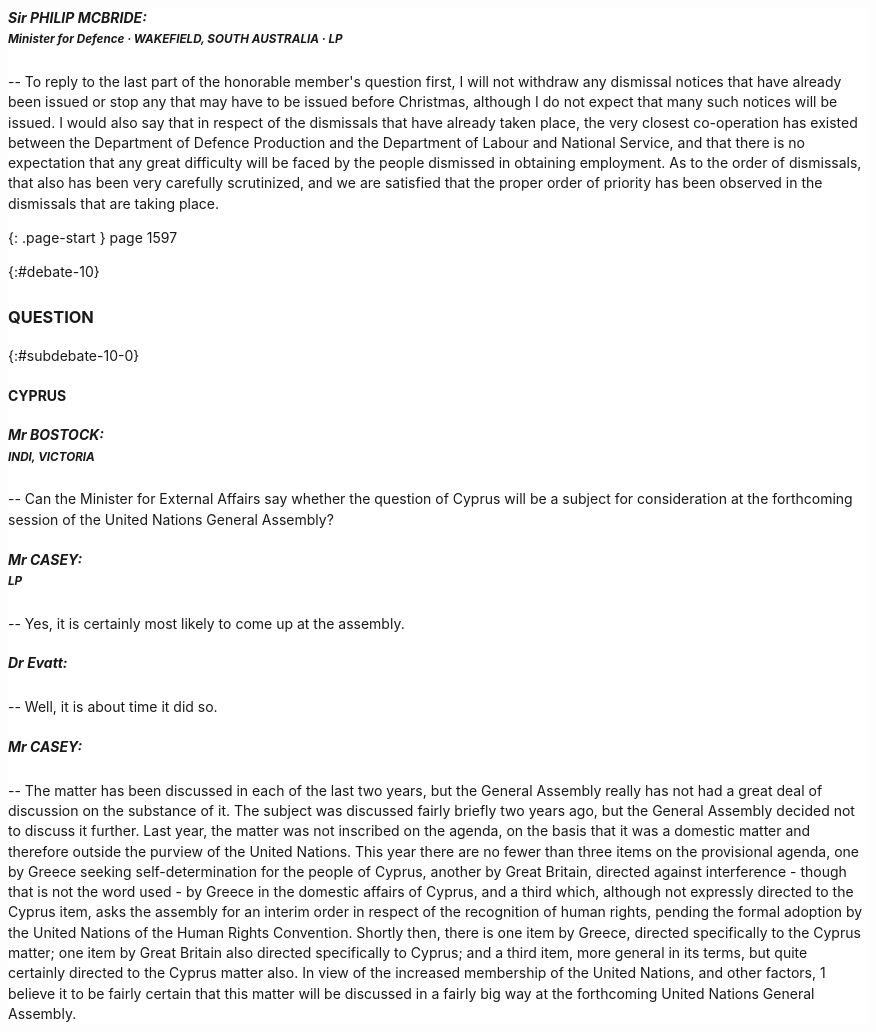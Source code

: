 ##### Sir PHILIP MCBRIDE:<br><small class="text-muted">Minister for Defence &middot; WAKEFIELD, SOUTH AUSTRALIA &middot; LP</small>

-- To reply to the last part of the honorable member's question first, I will not withdraw any dismissal notices that have already been issued or stop any that may have to be issued before Christmas, although I do not expect that many such notices will be issued. I would also say that in respect of the dismissals that have already taken place, the very closest co-operation has existed between the Department of Defence Production and the Department of Labour and National Service, and that there is no expectation that any great difficulty will be faced by the people dismissed in obtaining employment. As to the order of dismissals, that also has been very carefully scrutinized, and we are satisfied that the proper order of priority has been observed in the dismissals that are taking place. 

{: .page-start }
page 1597

{:#debate-10}
### QUESTION

{:#subdebate-10-0}
#### CYPRUS

##### Mr BOSTOCK:<br><small class="text-muted">INDI, VICTORIA</small>

-- Can the Minister for External Affairs say whether the question of Cyprus will be a subject for consideration at the forthcoming session of the United Nations General Assembly? 

##### Mr CASEY:<br><small class="text-muted">LP</small>

--  Yes, it is certainly most likely to come up at the assembly. 

##### Dr Evatt:

--  Well, it is about time it did so. 

##### Mr CASEY:

--  The matter has been discussed in each of the last two years, but the General Assembly really has not had a great deal of discussion on the substance of it. The subject was discussed fairly briefly two years ago, but the General Assembly decided not to discuss it further. Last year, the matter was not inscribed on the agenda, on the basis that it was a domestic matter and therefore outside the purview of the United Nations. This year there are no fewer than three items on the provisional agenda, one by Greece seeking self-determination for the people of Cyprus, another by Great Britain, directed against interference - though that is not the word used - by Greece in the domestic affairs of Cyprus, and a third which, although not expressly directed to the Cyprus item, asks the assembly for an interim order in respect of the recognition of human rights, pending the formal adoption by the United Nations of the Human Rights Convention. Shortly then, there is one item by Greece, directed specifically to the Cyprus matter; one item by Great Britain also directed specifically to Cyprus; and a third item, more general in its terms, but quite certainly directed to the Cyprus matter also. In view of the increased membership of the United Nations, and other factors,  1  believe it to be fairly certain that this matter will be discussed in a fairly big way at the forthcoming United Nations General Assembly. 
